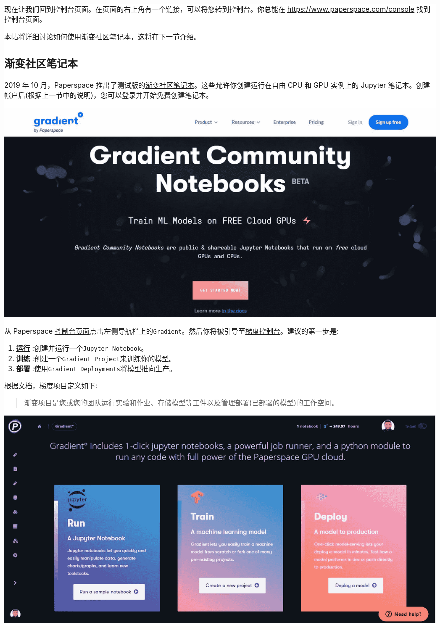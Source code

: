 现在让我们回到控制台页面。在页面的右上角有一个链接，可以将您转到控制台。你总能在 https://www.paperspace.com/console 找到控制台页面。

本帖将详细讨论如何使用[渐变社区笔记本](https://gradient.paperspace.com/free-gpu)，这将在下一节介绍。

## **渐变社区笔记本**

2019 年 10 月，Paperspace 推出了测试版的[渐变社区笔记本](https://gradient.paperspace.com/free-gpu)。这些允许你创建运行在自由 CPU 和 GPU 实例上的 Jupyter 笔记本。创建帐户后(根据上一节中的说明)，您可以登录并开始免费创建笔记本。

![](img/1132f317a11e246d49bd9cbecf83aeaa.png)

从 Paperspace [控制台页面](https://www.paperspace.com/console)点击左侧导航栏上的`Gradient`。然后你将被引导至[梯度控制台](https://www.paperspace.com/console/gradient)。建议的第一步是:

1.  **[运行](https://www.paperspace.com/console/notebooks/create)** :创建并运行一个`Jupyter Notebook`。
2.  **[训练](https://www.paperspace.com/console/projects)** :创建一个`Gradient Project`来训练你的模型。
3.  **[部署](https://www.paperspace.com/console/deployments)** :使用`Gradient Deployments`将模型推向生产。

根据[文档](https://docs.paperspace.com/gradient/projects/about)，梯度项目定义如下:

> 渐变项目是您或您的团队运行实验和作业、存储模型等工件以及管理部署(已部署的模型)的工作空间。

![](img/b216bc41a2a1ffedfad7c808dec7dcd0.png)
